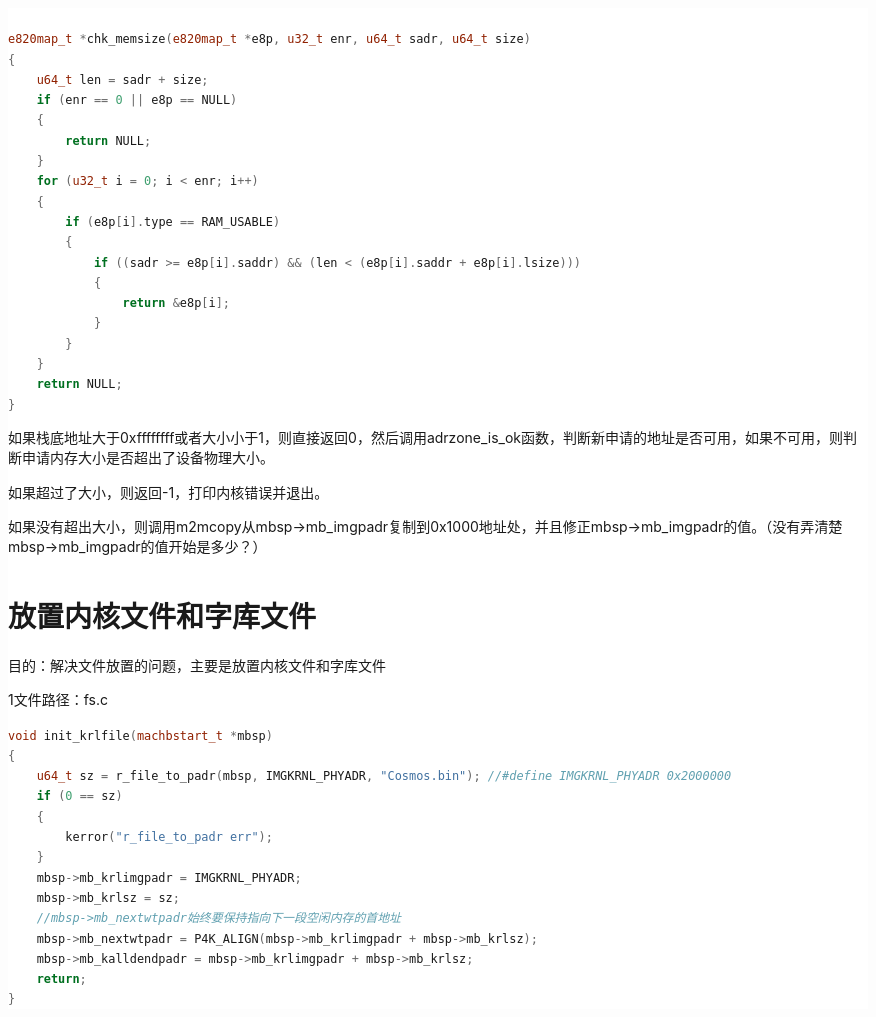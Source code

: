 ```C++

e820map_t *chk_memsize(e820map_t *e8p, u32_t enr, u64_t sadr, u64_t size)
{
    u64_t len = sadr + size;
    if (enr == 0 || e8p == NULL)
    {
        return NULL;
    }
    for (u32_t i = 0; i < enr; i++)
    {
        if (e8p[i].type == RAM_USABLE)
        {
            if ((sadr >= e8p[i].saddr) && (len < (e8p[i].saddr + e8p[i].lsize)))
            {
                return &e8p[i];
            }
        }
    }
    return NULL;
}
```

如果栈底地址大于0xffffffff或者大小小于1，则直接返回0，然后调用adrzone_is_ok函数，判断新申请的地址是否可用，如果不可用，则判断申请内存大小是否超出了设备物理大小。

如果超过了大小，则返回-1，打印内核错误并退出。

如果没有超出大小，则调用m2mcopy从mbsp->mb_imgpadr复制到0x1000地址处，并且修正mbsp->mb_imgpadr的值。（没有弄清楚mbsp->mb_imgpadr的值开始是多少？）

# 放置内核文件和字库文件

目的：解决文件放置的问题，主要是放置内核文件和字库文件

1文件路径：fs.c

```C++
void init_krlfile(machbstart_t *mbsp)
{
    u64_t sz = r_file_to_padr(mbsp, IMGKRNL_PHYADR, "Cosmos.bin"); //#define IMGKRNL_PHYADR 0x2000000
    if (0 == sz)
    {
        kerror("r_file_to_padr err");
    }
    mbsp->mb_krlimgpadr = IMGKRNL_PHYADR;
    mbsp->mb_krlsz = sz;
    //mbsp->mb_nextwtpadr始终要保持指向下一段空闲内存的首地址
    mbsp->mb_nextwtpadr = P4K_ALIGN(mbsp->mb_krlimgpadr + mbsp->mb_krlsz);
    mbsp->mb_kalldendpadr = mbsp->mb_krlimgpadr + mbsp->mb_krlsz;
    return;
}
```
